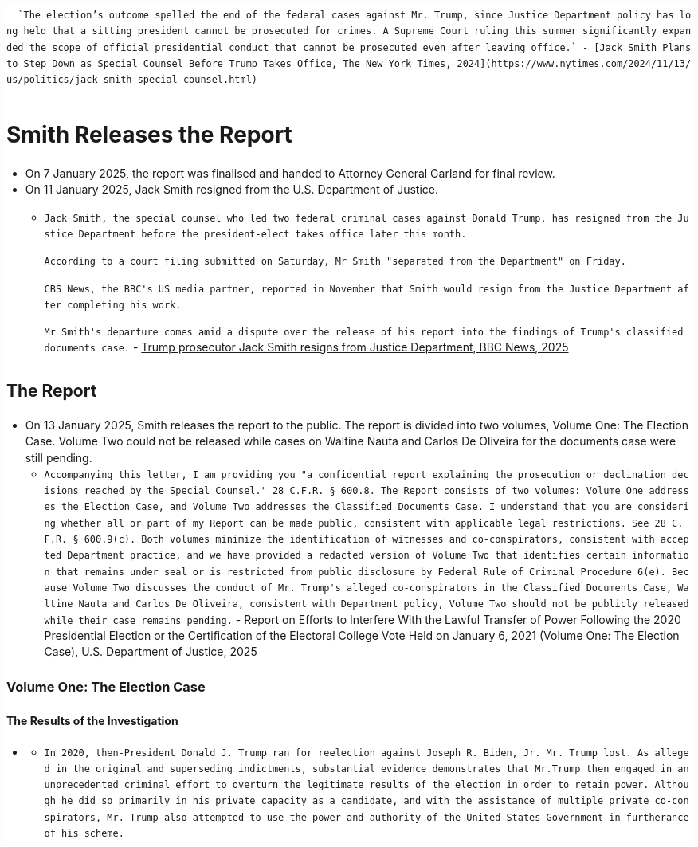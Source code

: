	  `The election’s outcome spelled the end of the federal cases against Mr. Trump, since Justice Department policy has long held that a sitting president cannot be prosecuted for crimes. A Supreme Court ruling this summer significantly expanded the scope of official presidential conduct that cannot be prosecuted even after leaving office.` - [Jack Smith Plans to Step Down as Special Counsel Before Trump Takes Office, The New York Times, 2024](https://www.nytimes.com/2024/11/13/us/politics/jack-smith-special-counsel.html)
# Smith Releases the Report
- On 7 January 2025, the report was finalised and handed to Attorney General Garland for final review.
- On 11 January 2025, Jack Smith resigned from the U.S. Department of Justice.
	- `Jack Smith, the special counsel who led two federal criminal cases against Donald Trump, has resigned from the Justice Department before the president-elect takes office later this month.`
	  
	  `According to a court filing submitted on Saturday, Mr Smith "separated from the Department" on Friday.`
	  
	  `CBS News, the BBC's US media partner, reported in November that Smith would resign from the Justice Department after completing his work.`
	  
	  `Mr Smith's departure comes amid a dispute over the release of his report into the findings of Trump's classified documents case.` - [Trump prosecutor Jack Smith resigns from Justice Department, BBC News, 2025](https://www.bbc.co.uk/news/articles/ckgy0360nd6o)  
## The Report
- On 13 January 2025, Smith releases the report to the public. The report is divided into two volumes, Volume One: The Election Case. Volume Two could not be released while cases on Waltine Nauta and Carlos De Oliveira for the documents case were still pending.
	- `Accompanying this letter, I am providing you "a confidential report explaining the prosecution or declination decisions reached by the Special Counsel." 28 C.F.R. § 600.8. The Report consists of two volumes: Volume One addresses the Election Case, and Volume Two addresses the Classified Documents Case. I understand that you are considering whether all or part of my Report can be made public, consistent with applicable legal restrictions. See 28 C.F.R. § 600.9(c). Both volumes minimize the identification of witnesses and co-conspirators, consistent with accepted Department practice, and we have provided a redacted version of Volume Two that identifies certain information that remains under seal or is restricted from public disclosure by Federal Rule of Criminal Procedure 6(e). Because Volume Two discusses the conduct of Mr. Trump's alleged co-conspirators in the Classified Documents Case, Waltine Nauta and Carlos De Oliveira, consistent with Department policy, Volume Two should not be publicly released while their case remains pending.` - [Report on Efforts to Interfere With the Lawful Transfer of Power Following the 2020 Presidential Election or the Certification of the Electoral College Vote Held on January 6, 2021 (Volume One: The Election Case), U.S. Department of Justice, 2025](https://static01.nyt.com/newsgraphics/documenttools/76c2c1e8fe2e5ae7/d2d77a9c-full.pdf)
### Volume One: The Election Case
#### The Results of the Investigation
- 
	- `In 2020, then-President Donald J. Trump ran for reelection against Joseph R. Biden, Jr. Mr. Trump lost. As alleged in the original and superseding indictments, substantial evidence demonstrates that Mr.Trump then engaged in an unprecedented criminal effort to overturn the legitimate results of the election in order to retain power. Although he did so primarily in his private capacity as a candidate, and with the assistance of multiple private co-conspirators, Mr. Trump also attempted to use the power and authority of the United States Government in furtherance of his scheme.`
	  